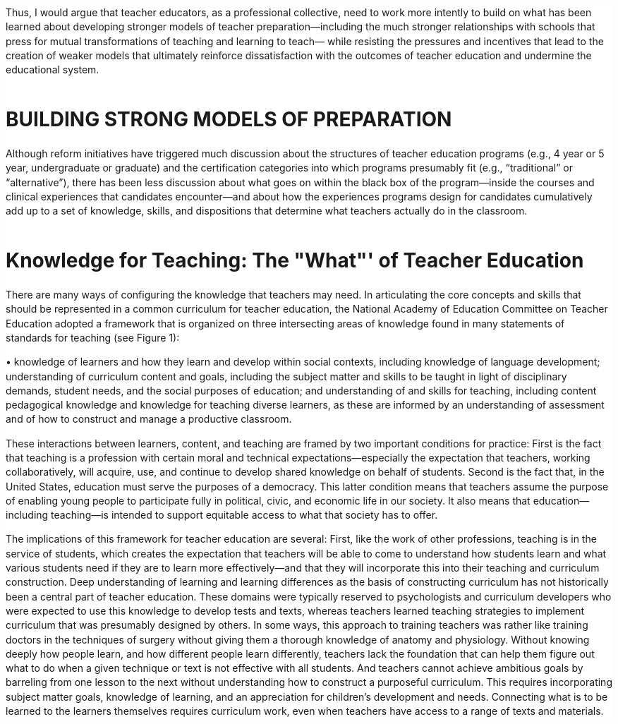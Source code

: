 Thus, I would argue that teacher educators, as a professional collective, need to work more intently to build on what has been learned about developing stronger models of teacher preparation—including the much stronger relationships with schools that press for mutual transformations of teaching and learning to teach— while resisting the pressures and incentives that lead to the creation of weaker models that ultimately reinforce dissatisfaction with the outcomes of teacher education and undermine the educational system.

# BUILDING STRONG MODELS OF PREPARATION

Although reform initiatives have triggered much discussion about the structures of teacher education programs (e.g., 4 year or 5 year, undergraduate or graduate) and the certification categories into which programs presumably fit (e.g., “traditional” or “alternative”), there has been less discussion about what goes on within the black box of the program—inside the courses and clinical experiences that candidates encounter—and about how the experiences programs design for candidates cumulatively add up to a set of knowledge, skills, and dispositions that determine what teachers actually do in the classroom.

# Knowledge for Teaching: The "What"' of Teacher Education

There are many ways of configuring the knowledge that teachers may need. In articulating the core concepts and skills that should be represented in a common curriculum for teacher education, the National Academy of Education Committee on Teacher Education adopted a framework that is organized on three intersecting areas of knowledge found in many statements of standards for teaching (see Figure 1):

• knowledge of learners and how they learn and develop within social contexts, including knowledge of language development; understanding of curriculum content and goals, including the subject matter and skills to be taught in light of disciplinary demands, student needs, and the social purposes of education; and understanding of and skills for teaching, including content pedagogical knowledge and knowledge for teaching diverse learners, as these are informed by an understanding of assessment and of how to construct and manage a productive classroom.

These interactions between learners, content, and teaching are framed by two important conditions for practice: First is the fact that teaching is a profession with certain moral and technical expectations—especially the expectation that teachers, working collaboratively, will acquire, use, and continue to develop shared knowledge on behalf of students. Second is the fact that, in the United States, education must serve the purposes of a democracy. This latter condition means that teachers assume the purpose of enabling young people to participate fully in political, civic, and economic life in our society. It also means that education—including teaching—is intended to support equitable access to what that society has to offer.

The implications of this framework for teacher education are several: First, like the work of other professions, teaching is in the service of students, which creates the expectation that teachers will be able to come to understand how students learn and what various students need if they are to learn more effectively—and that they will incorporate this into their teaching and curriculum construction. Deep understanding of learning and learning differences as the basis of constructing curriculum has not historically been a central part of teacher education. These domains were typically reserved to psychologists and curriculum developers who were expected to use this knowledge to develop tests and texts, whereas teachers learned teaching strategies to implement curriculum that was presumably designed by others. In some ways, this approach to training teachers was rather like training doctors in the techniques of surgery without giving them a thorough knowledge of anatomy and physiology. Without knowing deeply how people learn, and how different people learn differently, teachers lack the foundation that can help them figure out what to do when a given technique or text is not effective with all students. And teachers cannot achieve ambitious goals by barreling from one lesson to the next without understanding how to construct a purposeful curriculum. This requires incorporating subject matter goals, knowledge of learning, and an appreciation for children’s development and needs. Connecting what is to be learned to the learners themselves requires curriculum work, even when teachers have access to a range of texts and materials.
